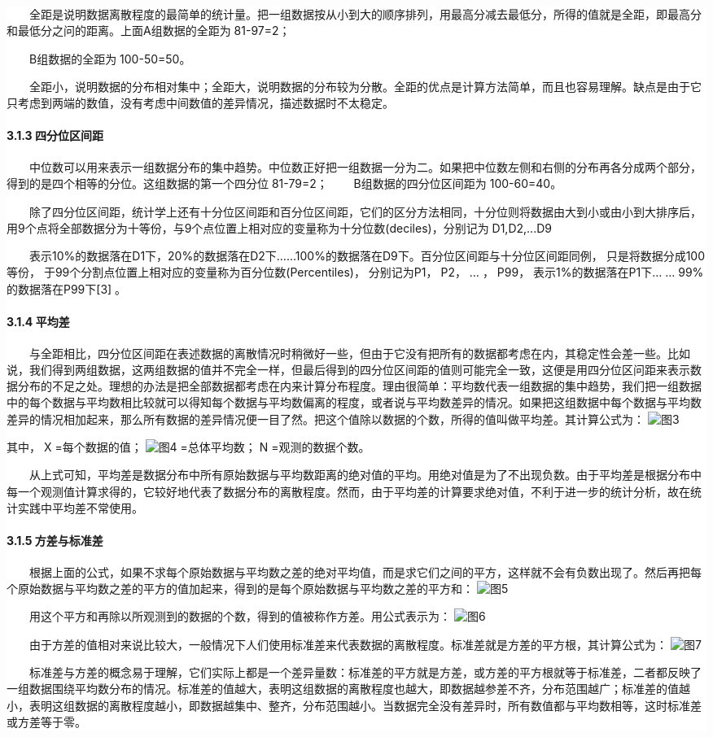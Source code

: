 &emsp;&emsp;全距是说明数据离散程度的最简单的统计量。把一组数据按从小到大的顺序排列，用最高分减去最低分，所得的值就是全距，即最高分和最低分之问的距离。上面A组数据的全距为
81-97=2；

&emsp;&emsp;B组数据的全距为
100-50=50。

&emsp;&emsp;全距小，说明数据的分布相对集中；全距大，说明数据的分布较为分散。全距的优点是计算方法简单，而且也容易理解。缺点是由于它只考虑到两端的数值，没有考虑中间数值的差异情况，描述数据时不太稳定。

#### 3.1.3 四分位区间距
&emsp;&emsp;中位数可以用来表示一组数据分布的集中趋势。中位数正好把一组数据一分为二。如果把中位数左侧和右侧的分布再各分成两个部分，得到的是四个相等的分位。这组数据的第一个四分位
81-79=2；
&emsp;&emsp;B组数据的四分位区间距为
100-60=40。

&emsp;&emsp;除了四分位区间距，统计学上还有十分位区间距和百分位区间距，它们的区分方法相同，十分位则将数据由大到小或由小到大排序后，用9个点将全部数据分为十等份，与9个点位置上相对应的变量称为十分位数(deciles)，分别记为
D1,D2,...D9

&emsp;&emsp;表示10%的数据落在D1下，20%的数据落在D2下……100%的数据落在D9下。百分位区间距与十分位区间距同例， 只是将数据分成100等份， 于99个分割点位置上相对应的变量称为百分位数(Percentiles)， 分别记为P1， P2， … ， P99， 表示1%的数据落在P1下… … 99%的数据落在P99下[3] 。

#### 3.1.4 平均差
&emsp;&emsp;与全距相比，四分位区间距在表述数据的离散情况时稍微好一些，但由于它没有把所有的数据都考虑在内，其稳定性会差一些。比如说，我们得到两组数据，这两组数据的值并不完全一样，但最后得到的四分位区间距的值则可能完全一致，这便是用四分位区问距来表示数据分布的不足之处。理想的办法是把全部数据都考虑在内来计算分布程度。理由很简单：平均数代表一组数据的集中趋势，我们把一组数据中的每个数据与平均数相比较就可以得知每个数据与平均数偏离的程度，或者说与平均数差异的情况。如果把这组数据中每个数据与平均数差异的情况相加起来，那么所有数据的差异情况便一目了然。把这个值除以数据的个数，所得的值叫做平均差。其计算公式为：
![图3](img/10-3.png "png")

其中，
Χ
=每个数据的值；
![图4](img/10-4.png "png")
=总体平均数；
Ν
=观测的数据个数。

&emsp;&emsp;从上式可知，平均差是数据分布中所有原始数据与平均数距离的绝对值的平均。用绝对值是为了不出现负数。由于平均差是根据分布中每一个观测值计算求得的，它较好地代表了数据分布的离散程度。然而，由于平均差的计算要求绝对值，不利于进一步的统计分析，故在统计实践中平均差不常使用。

#### 3.1.5 方差与标准差
&emsp;&emsp;根据上面的公式，如果不求每个原始数据与平均数之差的绝对平均值，而是求它们之间的平方，这样就不会有负数出现了。然后再把每个原始数据与平均数之差的平方的值加起来，得到的是每个原始数据与平均数之差的平方和：
![图5](img/10-5.png "png")
 
&emsp;&emsp;用这个平方和再除以所观测到的数据的个数，得到的值被称作方差。用公式表示为：
![图6](img/10-6.png "png")
 
&emsp;&emsp;由于方差的值相对来说比较大，一般情况下人们使用标准差来代表数据的离散程度。标准差就是方差的平方根，其计算公式为：
![图7](img/10-7.png "png")

&emsp;&emsp;标准差与方差的概念易于理解，它们实际上都是一个差异量数：标准差的平方就是方差，或方差的平方根就等于标准差，二者都反映了一组数据围绕平均数分布的情况。标准差的值越大，表明这组数据的离散程度也越大，即数据越参差不齐，分布范围越广；标准差的值越小，表明这组数据的离散程度越小，即数据越集中、整齐，分布范围越小。当数据完全没有差异时，所有数值都与平均数相等，这时标准差或方差等于零。
